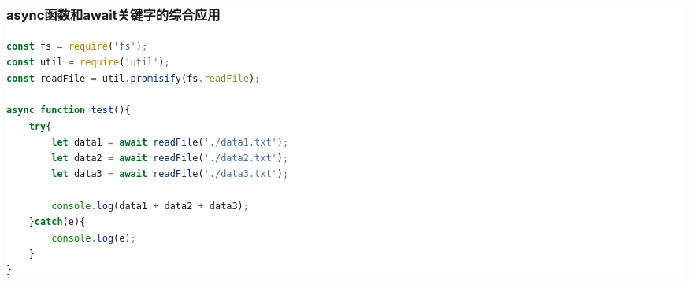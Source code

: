 ```js
```

### async函数和await关键字的综合应用

```js
const fs = require('fs');
const util = require('util');
const readFile = util.promisify(fs.readFile);

async function test(){
    try{
        let data1 = await readFile('./data1.txt');
        let data2 = await readFile('./data2.txt');
        let data3 = await readFile('./data3.txt');
        
        console.log(data1 + data2 + data3);
    }catch(e){
        console.log(e);
    }
}
```

